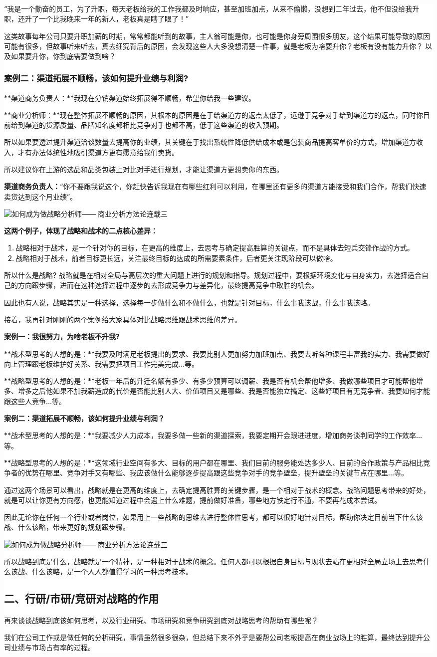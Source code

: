 “我是一个勤奋的员工，为了升职，每天老板给我的工作我都及时响应，甚至加班加点，从来不偷懒，没想到二年过去，他不但没给我升职，还升了一个比我晚来一年的新人，老板真是瞎了眼了！”

这类故事每年公司只要升职加薪的时期，常常都能听到的故事，主人翁可能是你，也可能是你身旁周围很多朋友，这个结果可能导致的原因可能有很多，但故事听来听去，真去细究背后的原因，会发现这些人大多没想清楚一件事，就是老板为啥要升你？老板有没有能力升你？ 以及如果要升你，你到底需要做到啥？

### 案例二：渠道拓展不顺畅，该如何提升业绩与利润?

**渠道商务负责人：**我现在分销渠道始终拓展得不顺畅，希望你给我一些建议。

**商业分析师：**现在整体拓展不顺畅的原因，其根本的原因是在于给渠道方的返点太低了，远逊于竞争对手给到渠道方的返点，同时你目前给到渠道的货源质量、品牌知名度都相比竞争对手也都不高，低于这些渠道的收入预期。

所以如果要透过提升渠道洽谈数量去提高你的业绩，其关键在于找出系统性降低供给成本或是包装商品提高客单价的方式，增加渠道方收入，才有办法体统性地吸引渠道方更有愿意给我们卖货。

所以建议你在上游的选品和品类包装上对比对手进行规划，才能让渠道方更想卖你的东西。

**渠道商务负责人：**“你不要跟我说这个，你赶快告诉我现在有哪些红利可以利用，在哪里还有更多的渠道方能接受和我们合作，帮我们快速卖货达到这个月业绩”。

![如何成为做战略分析师—— 商业分析方法论连载三](https://image.woshipm.com/wp-files/2022/07/nCh2IkCYNmNre2NtcGA4.png)

**这两个例子，体现了战略和战术的二点核心差异：**

1.  战略相对于战术，是一个针对你的目标，在更高的维度上，去思考与确定提高胜算的关键点，而不是具体去短兵交锋作战的方式。
2.  战略相对于战术，前者目标更长远，关注最终目标的达成的所需要素条件，后者更关注现阶段可以做啥。

所以什么是战略? 战略就是在相对全局与高层次的重大问题上进行的规划和指导。规划过程中，要根据环境变化与自身实力，去选择适合自己的方向跟步骤，进而在这种选择过程中逐步的去形成竞争力与差异化，最终提高竞争中取胜的机会。

因此也有人说，战略其实是一种选择，选择每一步做什么和不做什么，也就是针对目标，什么事我该战，什么事我该略。

接着，我再针对刚刚的两个案例给大家具体对比战略思维跟战术思维的差异。

**案例一：我很努力，为啥老板不升我?**

**战术型思考的人想的是：**我要及时满足老板提出的要求、我要比别人更加努力加班加点、我要去听各种课程丰富我的实力、我需要做好向上管理跟老板维护好关系、我需要把项目工作完美完成…等。

**战略型思考的人想的是：**老板一年后的升迁名额有多少、有多少预算可以调薪、我是否有机会帮他增多、我做哪些项目才可能帮他增多、增多之后他如果不加我薪造成的代价是否能比别人大、价值项目又是哪些、我是否能独立搞定、这些好项目有无竞争者、我要如何才能跟这些人竞争…等。

**案例二：渠道拓展不顺畅，该如何提升业绩与利润？**

**战术型思考的人想的是：**我要减少人力成本，我要多做一些新的渠道探索，我要定期开会跟进进度，增加商务谈判同学的工作效率…等。

**战略型思考的人想的是：**这领域行业空间有多大、目标的用户都在哪里、我们目前的服务能处达多少人、目前的合作政策与产品相比竞争者的优势在哪里、竞争对手又有哪些、我应该做什么能够逐步提高跟这些竞争对手的竞争壁垒，提升壁垒的关键节点在哪里…等。

通过这两个场景可以看出，战略就是在更高的维度上，去确定提高胜算的关键步骤，是一个相对于战术的概念。战略问题思考带来的好处，就是可以让你更有方向感，也更能知道过程中会遇上什么难题，提前做好准备，哪些地方铁定行不通，不要再花成本尝试。

因此无论你在任何一个行业或者岗位，如果用上一些战略的思维去进行整体性思考，都可以很好地针对目标，帮助你决定目前当下什么该战、什么该略，带来更好的规划跟步骤。

![如何成为做战略分析师—— 商业分析方法论连载三](https://image.woshipm.com/wp-files/2022/07/Db2UbnmgG87j9E7kMauG.png)

所以战略到底是什么，战略就是一个精神，是一种相对于战术的概念。任何人都可以根据自身目标与现状去站在更相对全局立场上去思考什么该战、什么该略，是一个人人都值得学习的一种思考技术。

## 二、行研/市研/竞研对战略的作用

再来谈谈战略到底该如何思考，以及行业研究、市场研究和竞争研究到底对战略思考的帮助有哪些呢？

我们在公司工作或是做任何的分析研究，事情虽然很多很杂，但总结下来不外乎是要帮公司老板提高在商业战场上的胜算，最终达到提升公司业绩与市场占有率的过程。
